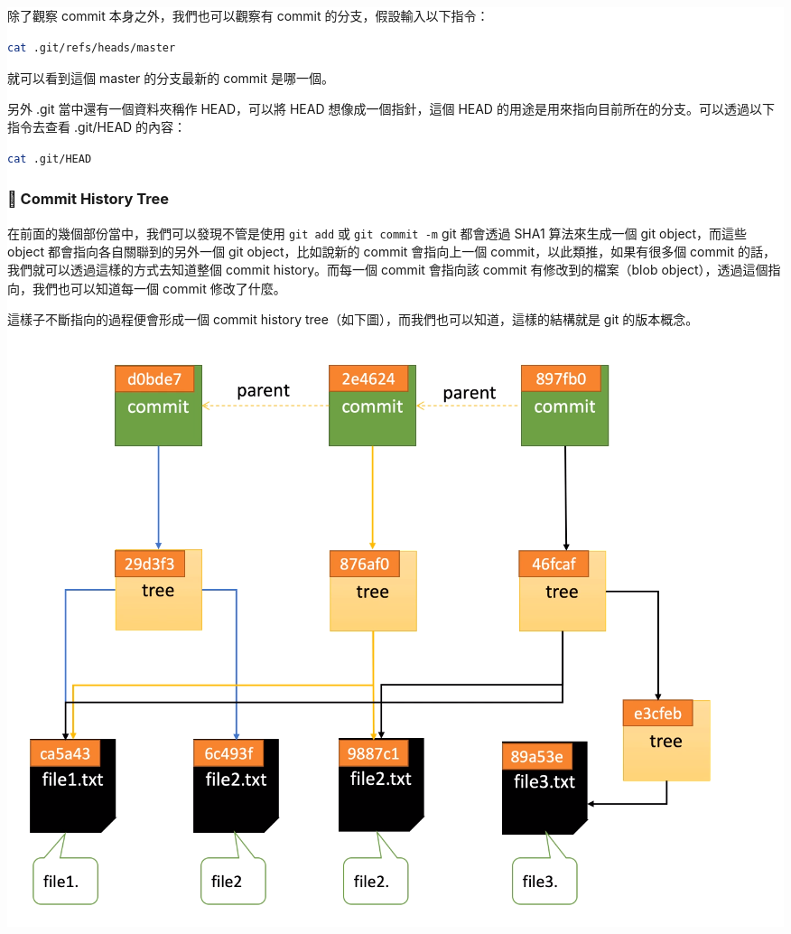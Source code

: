 除了觀察 commit 本身之外，我們也可以觀察有 commit 的分支，假設輸入以下指令：
```bash
cat .git/refs/heads/master
```

就可以看到這個 master 的分支最新的 commit 是哪一個。

另外 .git 當中還有一個資料夾稱作 HEAD，可以將 HEAD 想像成一個指針，這個 HEAD 的用途是用來指向目前所在的分支。可以透過以下指令去查看 .git/HEAD 的內容：
```bash
cat .git/HEAD
```

### 🦀 Commit History Tree
在前面的幾個部份當中，我們可以發現不管是使用 `git add` 或 `git commit -m`  git 都會透過 SHA1 算法來生成一個 git object，而這些 object 都會指向各自關聯到的另外一個 git object，比如說新的 commit 會指向上一個 commit，以此類推，如果有很多個 commit 的話，我們就可以透過這樣的方式去知道整個 commit history。而每一個 commit 會指向該 commit 有修改到的檔案（blob object），透過這個指向，我們也可以知道每一個 commit 修改了什麼。

這樣子不斷指向的過程便會形成一個 commit history tree（如下圖），而我們也可以知道，這樣的結構就是 git 的版本概念。

![](../assets/commitHistoryTree.png)
